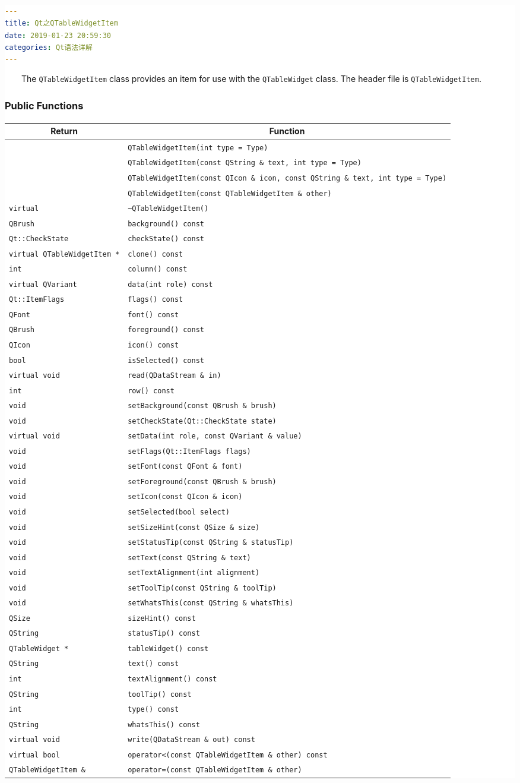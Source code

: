 ```yaml
---
title: Qt之QTableWidgetItem
date: 2019-01-23 20:59:30
categories: Qt语法详解
---
```

&emsp;&emsp;The `QTableWidgetItem` class provides an item for use with the `QTableWidget` class. The header file is `QTableWidgetItem`.

### Public Functions

Return                       | Function
-----------------------------|----------
                             | `QTableWidgetItem(int type = Type)`
                             | `QTableWidgetItem(const QString & text, int type = Type)`
                             | `QTableWidgetItem(const QIcon & icon, const QString & text, int type = Type)`
                             | `QTableWidgetItem(const QTableWidgetItem & other)`
`virtual`                    | `~QTableWidgetItem()`
`QBrush`                     | `background() const`
`Qt::CheckState`             | `checkState() const`
`virtual QTableWidgetItem *` | `clone() const`
`int`                        | `column() const`
`virtual QVariant`           | `data(int role) const`
`Qt::ItemFlags`              | `flags() const`
`QFont`                      | `font() const`
`QBrush`                     | `foreground() const`
`QIcon`                      | `icon() const`
`bool`                       | `isSelected() const`
`virtual void`               | `read(QDataStream & in)`
`int`                        | `row() const`
`void`                       | `setBackground(const QBrush & brush)`
`void`                       | `setCheckState(Qt::CheckState state)`
`virtual void`               | `setData(int role, const QVariant & value)`
`void`                       | `setFlags(Qt::ItemFlags flags)`
`void`                       | `setFont(const QFont & font)`
`void`                       | `setForeground(const QBrush & brush)`
`void`                       | `setIcon(const QIcon & icon)`
`void`                       | `setSelected(bool select)`
`void`                       | `setSizeHint(const QSize & size)`
`void`                       | `setStatusTip(const QString & statusTip)`
`void`                       | `setText(const QString & text)`
`void`                       | `setTextAlignment(int alignment)`
`void`                       | `setToolTip(const QString & toolTip)`
`void`                       | `setWhatsThis(const QString & whatsThis)`
`QSize`                      | `sizeHint() const`
`QString`                    | `statusTip() const`
`QTableWidget *`             | `tableWidget() const`
`QString`                    | `text() const`
`int`                        | `textAlignment() const`
`QString`                    | `toolTip() const`
`int`                        | `type() const`
`QString`                    | `whatsThis() const`
`virtual void`               | `write(QDataStream & out) const`
`virtual bool`               | `operator<(const QTableWidgetItem & other) const`
`QTableWidgetItem &`         | `operator=(const QTableWidgetItem & other)`
